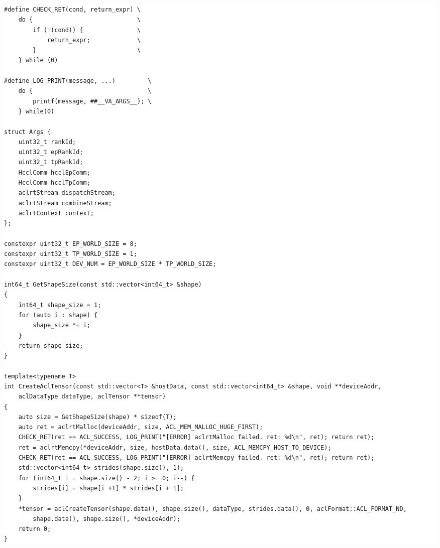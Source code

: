     #define CHECK_RET(cond, return_expr) \
        do {                             \
            if (!(cond)) {               \
                return_expr;             \
            }                            \
        } while (0)

    #define LOG_PRINT(message, ...)         \
        do {                                \
            printf(message, ##__VA_ARGS__); \
        } while(0)

    struct Args {
        uint32_t rankId;
        uint32_t epRankId;
        uint32_t tpRankId;
        HcclComm hcclEpComm;
        HcclComm hcclTpComm;
        aclrtStream dispatchStream;
        aclrtStream combineStream;
        aclrtContext context;
    };

    constexpr uint32_t EP_WORLD_SIZE = 8;
    constexpr uint32_t TP_WORLD_SIZE = 1;
    constexpr uint32_t DEV_NUM = EP_WORLD_SIZE * TP_WORLD_SIZE;

    int64_t GetShapeSize(const std::vector<int64_t> &shape)
    {
        int64_t shape_size = 1;
        for (auto i : shape) {
            shape_size *= i;
        }
        return shape_size;
    }

    template<typename T>
    int CreateAclTensor(const std::vector<T> &hostData, const std::vector<int64_t> &shape, void **deviceAddr,
        aclDataType dataType, aclTensor **tensor)
    {
        auto size = GetShapeSize(shape) * sizeof(T);
        auto ret = aclrtMalloc(deviceAddr, size, ACL_MEM_MALLOC_HUGE_FIRST);
        CHECK_RET(ret == ACL_SUCCESS, LOG_PRINT("[ERROR] aclrtMalloc failed. ret: %d\n", ret); return ret);
        ret = aclrtMemcpy(*deviceAddr, size, hostData.data(), size, ACL_MEMCPY_HOST_TO_DEVICE);
        CHECK_RET(ret == ACL_SUCCESS, LOG_PRINT("[ERROR] aclrtMemcpy failed. ret: %d\n", ret); return ret);
        std::vector<int64_t> strides(shape.size(), 1);
        for (int64_t i = shape.size() - 2; i >= 0; i--) {
            strides[i] = shape[i +1] * strides[i + 1];
        }
        *tensor = aclCreateTensor(shape.data(), shape.size(), dataType, strides.data(), 0, aclFormat::ACL_FORMAT_ND,
            shape.data(), shape.size(), *deviceAddr);
        return 0;
    }
